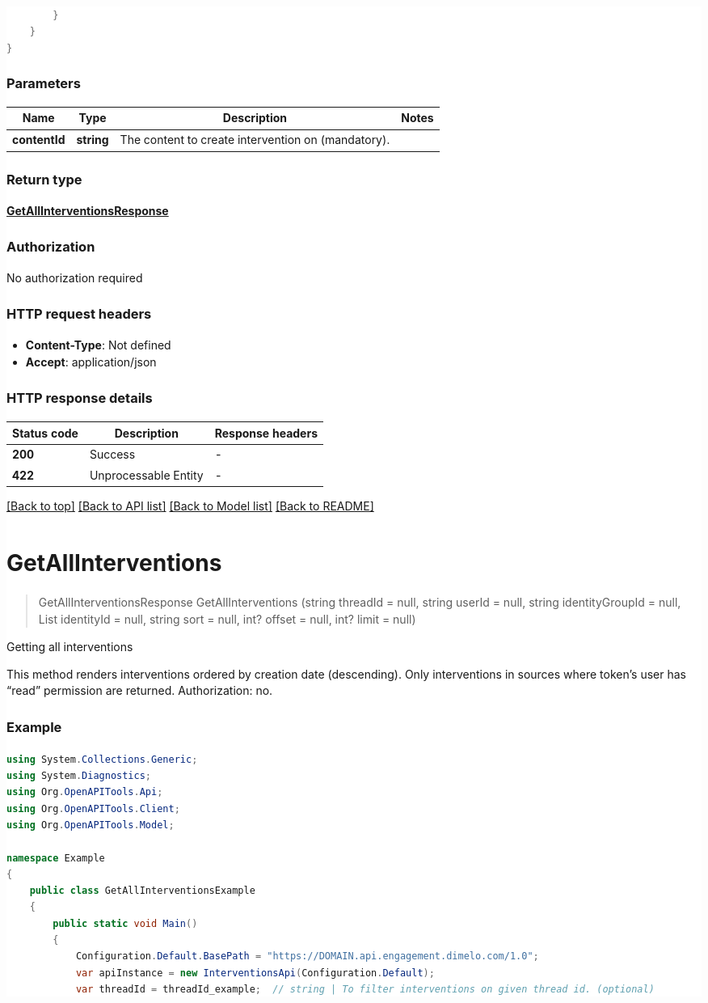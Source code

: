 ```csharp
        }
    }
}
```

### Parameters

Name | Type | Description  | Notes
------------- | ------------- | ------------- | -------------
 **contentId** | **string**| The content to create intervention on (mandatory). | 

### Return type

[**GetAllInterventionsResponse**](GetAllInterventionsResponse.md)

### Authorization

No authorization required

### HTTP request headers

 - **Content-Type**: Not defined
 - **Accept**: application/json

### HTTP response details
| Status code | Description | Response headers |
|-------------|-------------|------------------|
| **200** | Success |  -  |
| **422** | Unprocessable Entity |  -  |

[[Back to top]](#) [[Back to API list]](../README.md#documentation-for-api-endpoints) [[Back to Model list]](../README.md#documentation-for-models) [[Back to README]](../README.md)

<a name="getallinterventions"></a>
# **GetAllInterventions**
> GetAllInterventionsResponse GetAllInterventions (string threadId = null, string userId = null, string identityGroupId = null, List<string> identityId = null, string sort = null, int? offset = null, int? limit = null)

Getting all interventions

This method renders interventions ordered by creation date (descending). Only interventions in sources where token’s user has “read” permission are returned.  Authorization​: no.

### Example
```csharp
using System.Collections.Generic;
using System.Diagnostics;
using Org.OpenAPITools.Api;
using Org.OpenAPITools.Client;
using Org.OpenAPITools.Model;

namespace Example
{
    public class GetAllInterventionsExample
    {
        public static void Main()
        {
            Configuration.Default.BasePath = "https://DOMAIN.api.engagement.dimelo.com/1.0";
            var apiInstance = new InterventionsApi(Configuration.Default);
            var threadId = threadId_example;  // string | To filter interventions on given thread id. (optional) 
```